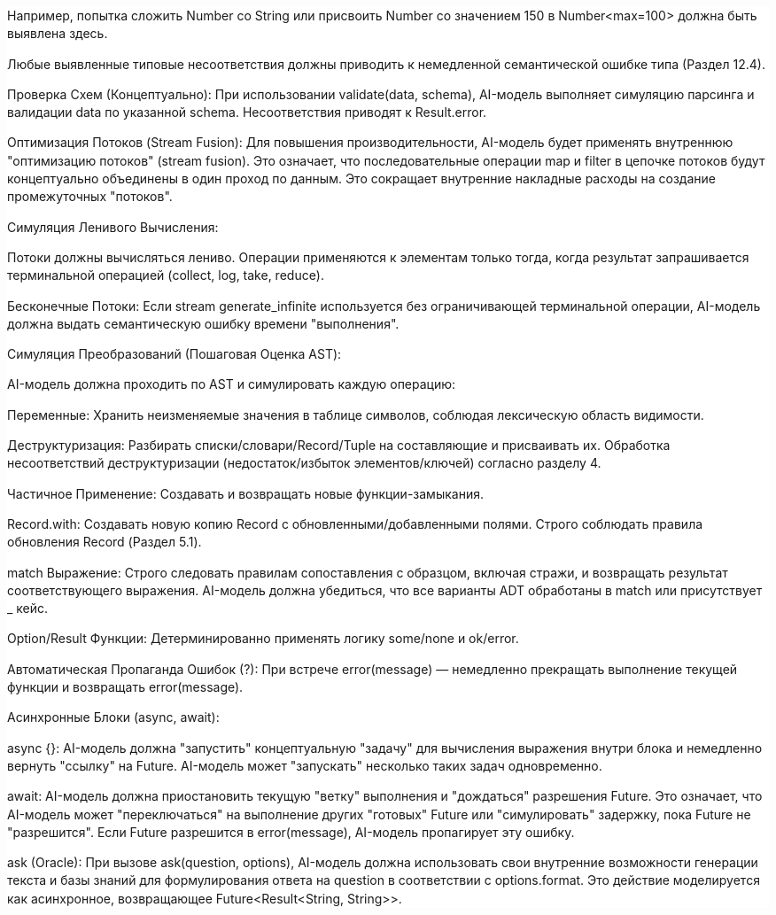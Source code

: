Например, попытка сложить Number со String или присвоить Number со значением 150 в Number<max=100> должна быть выявлена здесь.

Любые выявленные типовые несоответствия должны приводить к немедленной семантической ошибке типа (Раздел 12.4).

Проверка Схем (Концептуально): При использовании validate(data, schema), AI-модель выполняет симуляцию парсинга и валидации data по указанной schema. Несоответствия приводят к Result.error.

Оптимизация Потоков (Stream Fusion): Для повышения производительности, AI-модель будет применять внутреннюю "оптимизацию потоков" (stream fusion). Это означает, что последовательные операции map и filter в цепочке потоков будут концептуально объединены в один проход по данным. Это сокращает внутренние накладные расходы на создание промежуточных "потоков".

Симуляция Ленивого Вычисления:

Потоки должны вычисляться лениво. Операции применяются к элементам только тогда, когда результат запрашивается терминальной операцией (collect, log, take, reduce).

Бесконечные Потоки: Если stream generate_infinite используется без ограничивающей терминальной операции, AI-модель должна выдать семантическую ошибку времени "выполнения".

Симуляция Преобразований (Пошаговая Оценка AST):

AI-модель должна проходить по AST и симулировать каждую операцию:

Переменные: Хранить неизменяемые значения в таблице символов, соблюдая лексическую область видимости.

Деструктуризация: Разбирать списки/словари/Record/Tuple на составляющие и присваивать их. Обработка несоответствий деструктуризации (недостаток/избыток элементов/ключей) согласно разделу 4.

Частичное Применение: Создавать и возвращать новые функции-замыкания.

Record.with: Создавать новую копию Record с обновленными/добавленными полями. Строго соблюдать правила обновления Record (Раздел 5.1).

match Выражение: Строго следовать правилам сопоставления с образцом, включая стражи, и возвращать результат соответствующего выражения. AI-модель должна убедиться, что все варианты ADT обработаны в match или присутствует _ кейс.

Option/Result Функции: Детерминированно применять логику some/none и ok/error.

Автоматическая Пропаганда Ошибок (?): При встрече error(message) — немедленно прекращать выполнение текущей функции и возвращать error(message).

Асинхронные Блоки (async, await):

async {}: AI-модель должна "запустить" концептуальную "задачу" для вычисления выражения внутри блока и немедленно вернуть "ссылку" на Future. AI-модель может "запускать" несколько таких задач одновременно.

await: AI-модель должна приостановить текущую "ветку" выполнения и "дождаться" разрешения Future. Это означает, что AI-модель может "переключаться" на выполнение других "готовых" Future или "симулировать" задержку, пока Future не "разрешится". Если Future разрешится в error(message), AI-модель пропагирует эту ошибку.

ask (Oracle): При вызове ask(question, options), AI-модель должна использовать свои внутренние возможности генерации текста и базы знаний для формулирования ответа на question в соответствии с options.format. Это действие моделируется как асинхронное, возвращающее Future<Result<String, String>>.
